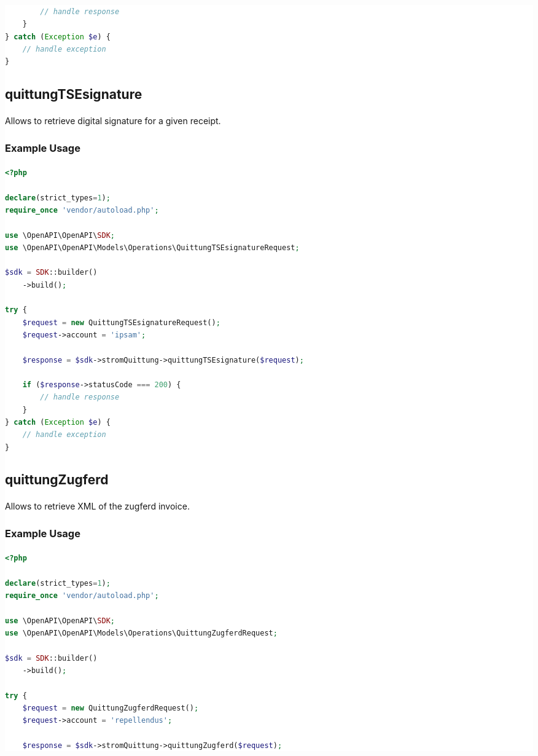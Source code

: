 ```php
        // handle response
    }
} catch (Exception $e) {
    // handle exception
}
```

## quittungTSEsignature

Allows to retrieve digital signature for a given receipt.


### Example Usage

```php
<?php

declare(strict_types=1);
require_once 'vendor/autoload.php';

use \OpenAPI\OpenAPI\SDK;
use \OpenAPI\OpenAPI\Models\Operations\QuittungTSEsignatureRequest;

$sdk = SDK::builder()
    ->build();

try {
    $request = new QuittungTSEsignatureRequest();
    $request->account = 'ipsam';

    $response = $sdk->stromQuittung->quittungTSEsignature($request);

    if ($response->statusCode === 200) {
        // handle response
    }
} catch (Exception $e) {
    // handle exception
}
```

## quittungZugferd

Allows to retrieve XML of the zugferd invoice.


### Example Usage

```php
<?php

declare(strict_types=1);
require_once 'vendor/autoload.php';

use \OpenAPI\OpenAPI\SDK;
use \OpenAPI\OpenAPI\Models\Operations\QuittungZugferdRequest;

$sdk = SDK::builder()
    ->build();

try {
    $request = new QuittungZugferdRequest();
    $request->account = 'repellendus';

    $response = $sdk->stromQuittung->quittungZugferd($request);
```